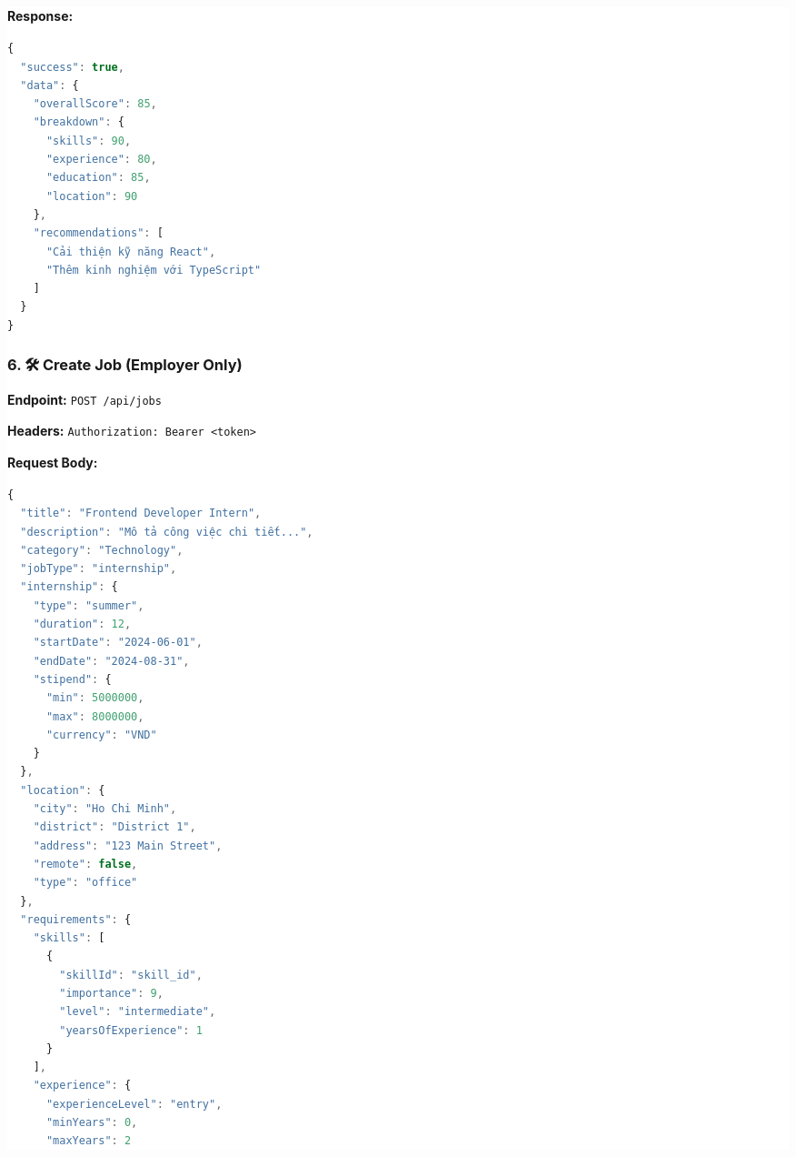 **Response:**

```javascript
{
  "success": true,
  "data": {
    "overallScore": 85,
    "breakdown": {
      "skills": 90,
      "experience": 80,
      "education": 85,
      "location": 90
    },
    "recommendations": [
      "Cải thiện kỹ năng React",
      "Thêm kinh nghiệm với TypeScript"
    ]
  }
}
```

### 6. 🛠️ Create Job (Employer Only)

**Endpoint:** `POST /api/jobs`

**Headers:** `Authorization: Bearer <token>`

**Request Body:**

```javascript
{
  "title": "Frontend Developer Intern",
  "description": "Mô tả công việc chi tiết...",
  "category": "Technology",
  "jobType": "internship",
  "internship": {
    "type": "summer",
    "duration": 12,
    "startDate": "2024-06-01",
    "endDate": "2024-08-31",
    "stipend": {
      "min": 5000000,
      "max": 8000000,
      "currency": "VND"
    }
  },
  "location": {
    "city": "Ho Chi Minh",
    "district": "District 1",
    "address": "123 Main Street",
    "remote": false,
    "type": "office"
  },
  "requirements": {
    "skills": [
      {
        "skillId": "skill_id",
        "importance": 9,
        "level": "intermediate",
        "yearsOfExperience": 1
      }
    ],
    "experience": {
      "experienceLevel": "entry",
      "minYears": 0,
      "maxYears": 2
```
